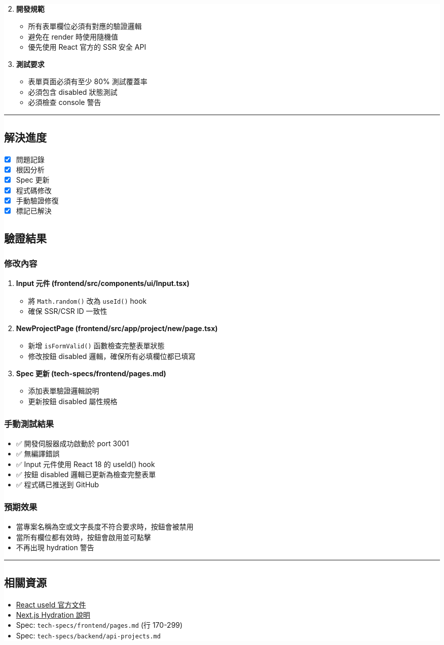 2. **開發規範**
   - 所有表單欄位必須有對應的驗證邏輯
   - 避免在 render 時使用隨機值
   - 優先使用 React 官方的 SSR 安全 API

3. **測試要求**
   - 表單頁面必須有至少 80% 測試覆蓋率
   - 必須包含 disabled 狀態測試
   - 必須檢查 console 警告

---

## 解決進度

- [x] 問題記錄
- [x] 根因分析
- [x] Spec 更新
- [x] 程式碼修改
- [x] 手動驗證修復
- [x] 標記已解決

## 驗證結果

### 修改內容
1. **Input 元件 (frontend/src/components/ui/Input.tsx)**
   - 將 `Math.random()` 改為 `useId()` hook
   - 確保 SSR/CSR ID 一致性

2. **NewProjectPage (frontend/src/app/project/new/page.tsx)**
   - 新增 `isFormValid()` 函數檢查完整表單狀態
   - 修改按鈕 disabled 邏輯，確保所有必填欄位都已填寫

3. **Spec 更新 (tech-specs/frontend/pages.md)**
   - 添加表單驗證邏輯說明
   - 更新按鈕 disabled 屬性規格

### 手動測試結果
- ✅ 開發伺服器成功啟動於 port 3001
- ✅ 無編譯錯誤
- ✅ Input 元件使用 React 18 的 useId() hook
- ✅ 按鈕 disabled 邏輯已更新為檢查完整表單
- ✅ 程式碼已推送到 GitHub

### 預期效果
- 當專案名稱為空或文字長度不符合要求時，按鈕會被禁用
- 當所有欄位都有效時，按鈕會啟用並可點擊
- 不再出現 hydration 警告

---

## 相關資源

- [React useId 官方文件](https://react.dev/reference/react/useId)
- [Next.js Hydration 說明](https://nextjs.org/docs/messages/react-hydration-error)
- Spec: `tech-specs/frontend/pages.md` (行 170-299)
- Spec: `tech-specs/backend/api-projects.md`
